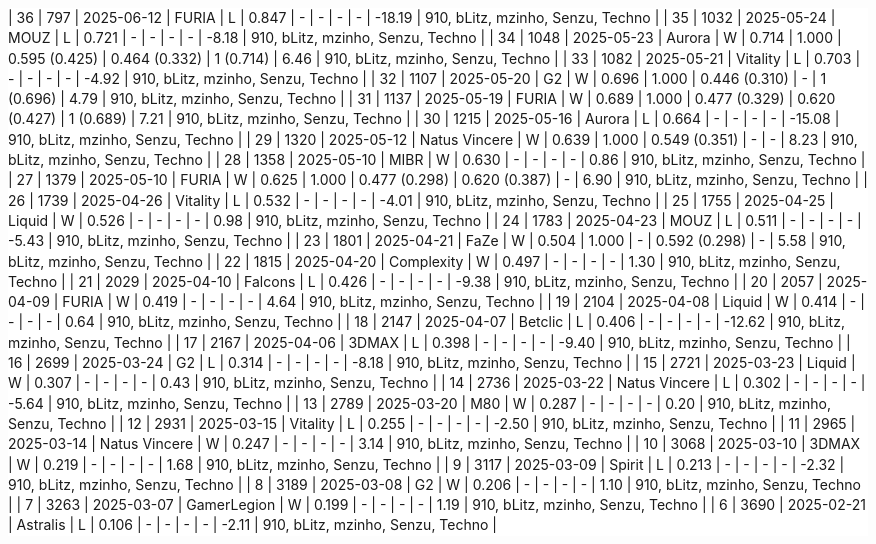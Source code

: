 |           36 |      797 | 2025-06-12 | FURIA         | L   | 0.847      | -            | -                | -                | -         |   -18.19 | 910, bLitz, mzinho, Senzu, Techno |
|           35 |     1032 | 2025-05-24 | MOUZ          | L   | 0.721      | -            | -                | -                | -         |    -8.18 | 910, bLitz, mzinho, Senzu, Techno |
|           34 |     1048 | 2025-05-23 | Aurora        | W   | 0.714      | 1.000        | 0.595 (0.425)    | 0.464 (0.332)    | 1 (0.714) |     6.46 | 910, bLitz, mzinho, Senzu, Techno |
|           33 |     1082 | 2025-05-21 | Vitality      | L   | 0.703      | -            | -                | -                | -         |    -4.92 | 910, bLitz, mzinho, Senzu, Techno |
|           32 |     1107 | 2025-05-20 | G2            | W   | 0.696      | 1.000        | 0.446 (0.310)    | -                | 1 (0.696) |     4.79 | 910, bLitz, mzinho, Senzu, Techno |
|           31 |     1137 | 2025-05-19 | FURIA         | W   | 0.689      | 1.000        | 0.477 (0.329)    | 0.620 (0.427)    | 1 (0.689) |     7.21 | 910, bLitz, mzinho, Senzu, Techno |
|           30 |     1215 | 2025-05-16 | Aurora        | L   | 0.664      | -            | -                | -                | -         |   -15.08 | 910, bLitz, mzinho, Senzu, Techno |
|           29 |     1320 | 2025-05-12 | Natus Vincere | W   | 0.639      | 1.000        | 0.549 (0.351)    | -                | -         |     8.23 | 910, bLitz, mzinho, Senzu, Techno |
|           28 |     1358 | 2025-05-10 | MIBR          | W   | 0.630      | -            | -                | -                | -         |     0.86 | 910, bLitz, mzinho, Senzu, Techno |
|           27 |     1379 | 2025-05-10 | FURIA         | W   | 0.625      | 1.000        | 0.477 (0.298)    | 0.620 (0.387)    | -         |     6.90 | 910, bLitz, mzinho, Senzu, Techno |
|           26 |     1739 | 2025-04-26 | Vitality      | L   | 0.532      | -            | -                | -                | -         |    -4.01 | 910, bLitz, mzinho, Senzu, Techno |
|           25 |     1755 | 2025-04-25 | Liquid        | W   | 0.526      | -            | -                | -                | -         |     0.98 | 910, bLitz, mzinho, Senzu, Techno |
|           24 |     1783 | 2025-04-23 | MOUZ          | L   | 0.511      | -            | -                | -                | -         |    -5.43 | 910, bLitz, mzinho, Senzu, Techno |
|           23 |     1801 | 2025-04-21 | FaZe          | W   | 0.504      | 1.000        | -                | 0.592 (0.298)    | -         |     5.58 | 910, bLitz, mzinho, Senzu, Techno |
|           22 |     1815 | 2025-04-20 | Complexity    | W   | 0.497      | -            | -                | -                | -         |     1.30 | 910, bLitz, mzinho, Senzu, Techno |
|           21 |     2029 | 2025-04-10 | Falcons       | L   | 0.426      | -            | -                | -                | -         |    -9.38 | 910, bLitz, mzinho, Senzu, Techno |
|           20 |     2057 | 2025-04-09 | FURIA         | W   | 0.419      | -            | -                | -                | -         |     4.64 | 910, bLitz, mzinho, Senzu, Techno |
|           19 |     2104 | 2025-04-08 | Liquid        | W   | 0.414      | -            | -                | -                | -         |     0.64 | 910, bLitz, mzinho, Senzu, Techno |
|           18 |     2147 | 2025-04-07 | Betclic       | L   | 0.406      | -            | -                | -                | -         |   -12.62 | 910, bLitz, mzinho, Senzu, Techno |
|           17 |     2167 | 2025-04-06 | 3DMAX         | L   | 0.398      | -            | -                | -                | -         |    -9.40 | 910, bLitz, mzinho, Senzu, Techno |
|           16 |     2699 | 2025-03-24 | G2            | L   | 0.314      | -            | -                | -                | -         |    -8.18 | 910, bLitz, mzinho, Senzu, Techno |
|           15 |     2721 | 2025-03-23 | Liquid        | W   | 0.307      | -            | -                | -                | -         |     0.43 | 910, bLitz, mzinho, Senzu, Techno |
|           14 |     2736 | 2025-03-22 | Natus Vincere | L   | 0.302      | -            | -                | -                | -         |    -5.64 | 910, bLitz, mzinho, Senzu, Techno |
|           13 |     2789 | 2025-03-20 | M80           | W   | 0.287      | -            | -                | -                | -         |     0.20 | 910, bLitz, mzinho, Senzu, Techno |
|           12 |     2931 | 2025-03-15 | Vitality      | L   | 0.255      | -            | -                | -                | -         |    -2.50 | 910, bLitz, mzinho, Senzu, Techno |
|           11 |     2965 | 2025-03-14 | Natus Vincere | W   | 0.247      | -            | -                | -                | -         |     3.14 | 910, bLitz, mzinho, Senzu, Techno |
|           10 |     3068 | 2025-03-10 | 3DMAX         | W   | 0.219      | -            | -                | -                | -         |     1.68 | 910, bLitz, mzinho, Senzu, Techno |
|            9 |     3117 | 2025-03-09 | Spirit        | L   | 0.213      | -            | -                | -                | -         |    -2.32 | 910, bLitz, mzinho, Senzu, Techno |
|            8 |     3189 | 2025-03-08 | G2            | W   | 0.206      | -            | -                | -                | -         |     1.10 | 910, bLitz, mzinho, Senzu, Techno |
|            7 |     3263 | 2025-03-07 | GamerLegion   | W   | 0.199      | -            | -                | -                | -         |     1.19 | 910, bLitz, mzinho, Senzu, Techno |
|            6 |     3690 | 2025-02-21 | Astralis      | L   | 0.106      | -            | -                | -                | -         |    -2.11 | 910, bLitz, mzinho, Senzu, Techno |